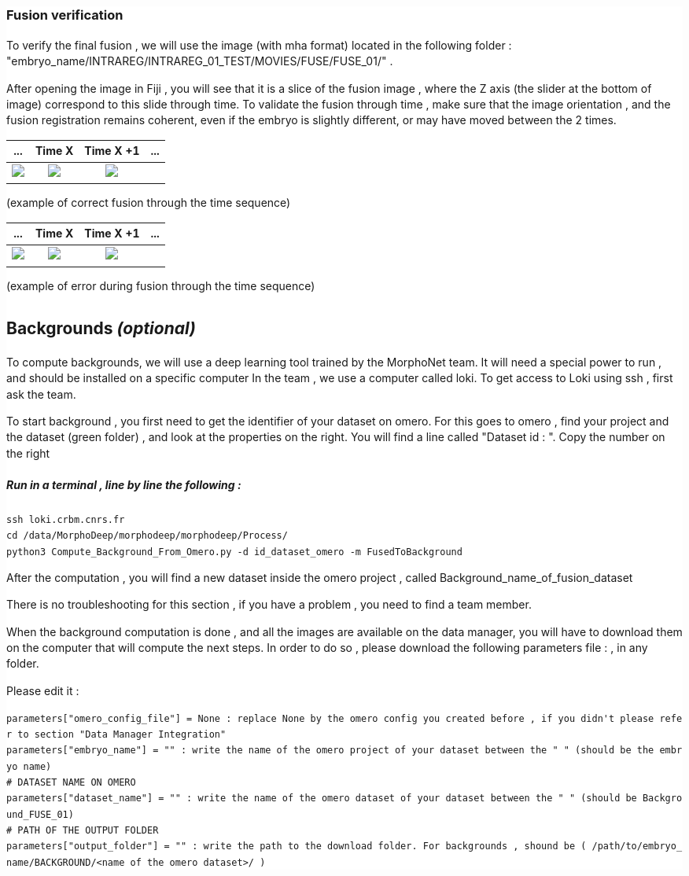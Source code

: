 ### Fusion verification

To verify the final fusion , we will use the image (with mha format) located in the following folder : "embryo_name/INTRAREG/INTRAREG_01_TEST/MOVIES/FUSE/FUSE_01/" . 

After opening the image in Fiji , you will see that it is a slice of the fusion image , where the Z axis (the slider at the bottom of image) correspond to this slide through time. 
To validate the fusion through time , make sure that the image orientation , and the fusion registration remains coherent, even if the embryo is slightly different, or may have moved between the 2 times.

|                     ...                      |               Time X                |             Time X +1              | ... |
|:--------------------------------------------:|:-----------------------------------:|:----------------------------------:|:---:|
| ![](doc_images/fuse_extraction_lcstack0.png) | ![](doc_images/leftandrightcam.png) | ![](doc_images/stacksmatching.png) |     |
(example of correct fusion through the time sequence)


|                     ...                      |               Time X                |             Time X +1              | ... |
|:--------------------------------------------:|:-----------------------------------:|:----------------------------------:|:---:|
| ![](doc_images/fuse_extraction_lcstack0.png) | ![](doc_images/leftandrightcam.png) | ![](doc_images/stacksmatching.png) |     |
(example of error during fusion through the time sequence)


## Backgrounds _(optional)_

To compute backgrounds, we will use a deep learning tool trained by the MorphoNet team. It will need a special power to run , and should be installed on a specific computer
In the team , we use a computer called loki. To get access to Loki using ssh , first ask the team.

To start background  , you first need to get the identifier of your dataset on omero.
For this goes to omero , find your project and the dataset (green folder) , and look at the properties on the right.
You will find a line called "Dataset id : ". Copy the number on the right 
##### Run in a terminal , line by line the following :


`ssh loki.crbm.cnrs.fr` \
`cd /data/MorphoDeep/morphodeep/morphodeep/Process/` \
`python3 Compute_Background_From_Omero.py -d id_dataset_omero -m FusedToBackground`

After the computation , you will find a new dataset inside the omero project , called Background_name_of_fusion_dataset

There is no troubleshooting for this section , if you have a problem , you need to find a team member.

When the background computation is done , and all the images are available on the data manager, you will have to download them on the computer that will compute the next steps. 
In order to do so , please download the following parameters file :  , in any folder. 

Please edit it : 
```
parameters["omero_config_file"] = None : replace None by the omero config you created before , if you didn't please refer to section "Data Manager Integration"
parameters["embryo_name"] = "" : write the name of the omero project of your dataset between the " " (should be the embryo name) 
# DATASET NAME ON OMERO
parameters["dataset_name"] = "" : write the name of the omero dataset of your dataset between the " " (should be Background_FUSE_01) 
# PATH OF THE OUTPUT FOLDER
parameters["output_folder"] = "" : write the path to the download folder. For backgrounds , shound be ( /path/to/embryo_name/BACKGROUND/<name of the omero dataset>/ )
```
